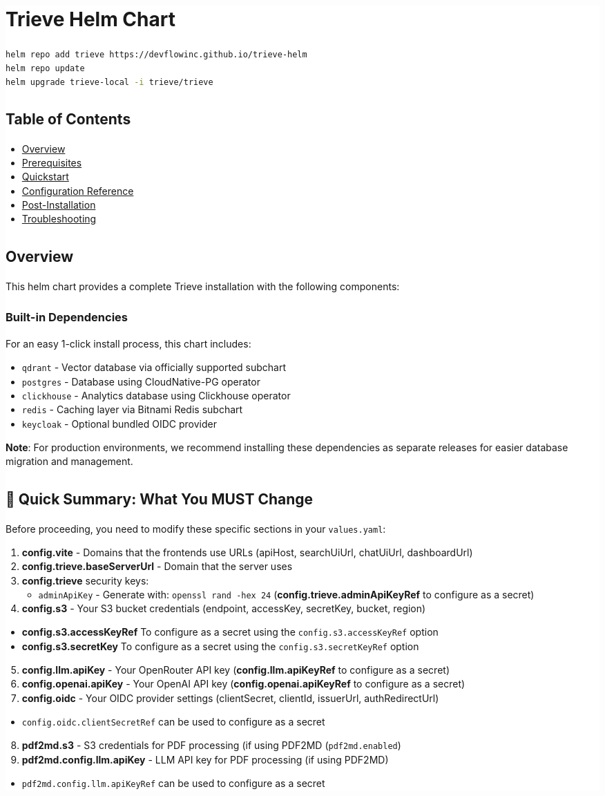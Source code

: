 # Trieve Helm Chart

```bash
helm repo add trieve https://devflowinc.github.io/trieve-helm
helm repo update
helm upgrade trieve-local -i trieve/trieve
```

## Table of Contents
- [Overview](#overview)
- [Prerequisites](#prerequisites)
- [Quickstart](#quickstart)
- [Configuration Reference](#configuration-reference)
- [Post-Installation](#post-installation)
- [Troubleshooting](#troubleshooting)

## Overview

This helm chart provides a complete Trieve installation with the following components:

### Built-in Dependencies
For an easy 1-click install process, this chart includes:

- `qdrant` - Vector database via officially supported subchart
- `postgres` - Database using CloudNative-PG operator
- `clickhouse` - Analytics database using Clickhouse operator
- `redis` - Caching layer via Bitnami Redis subchart
- `keycloak` - Optional bundled OIDC provider

**Note**: For production environments, we recommend installing these dependencies as separate releases for easier database migration and management.

## 🚨 Quick Summary: What You MUST Change

Before proceeding, you need to modify these specific sections in your `values.yaml`:

1. **config.vite** - Domains that the frontends use URLs (apiHost, searchUiUrl, chatUiUrl, dashboardUrl)
2. **config.trieve.baseServerUrl** - Domain that the server uses
3. **config.trieve** security keys:
   - `adminApiKey` - Generate with: `openssl rand -hex 24` (**config.trieve.adminApiKeyRef** to configure as a secret)
4. **config.s3** - Your S3 bucket credentials (endpoint, accessKey, secretKey, bucket, region)
  - **config.s3.accessKeyRef** To configure as a secret using the `config.s3.accessKeyRef` option
  - **config.s3.secretKey** To configure as a secret using the `config.s3.secretKeyRef` option
5. **config.llm.apiKey** - Your OpenRouter API key (**config.llm.apiKeyRef** to configure as a secret)
6. **config.openai.apiKey** - Your OpenAI API key (**config.openai.apiKeyRef** to configure as a secret)
7. **config.oidc** - Your OIDC provider settings (clientSecret, clientId, issuerUrl, authRedirectUrl)
  - `config.oidc.clientSecretRef` can be used to configure as a secret
8. **pdf2md.s3** - S3 credentials for PDF processing (if using PDF2MD (`pdf2md.enabled`)
9. **pdf2md.config.llm.apiKey** - LLM API key for PDF processing (if using PDF2MD)
  - `pdf2md.config.llm.apiKeyRef` can be used to configure as a secret
